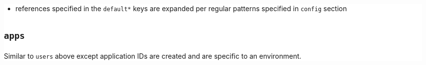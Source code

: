- references specified in the `default*` keys are expanded per regular patterns specified in `config` section

## `apps`
Similar to `users` above except application IDs are created and are specific to an environment.
